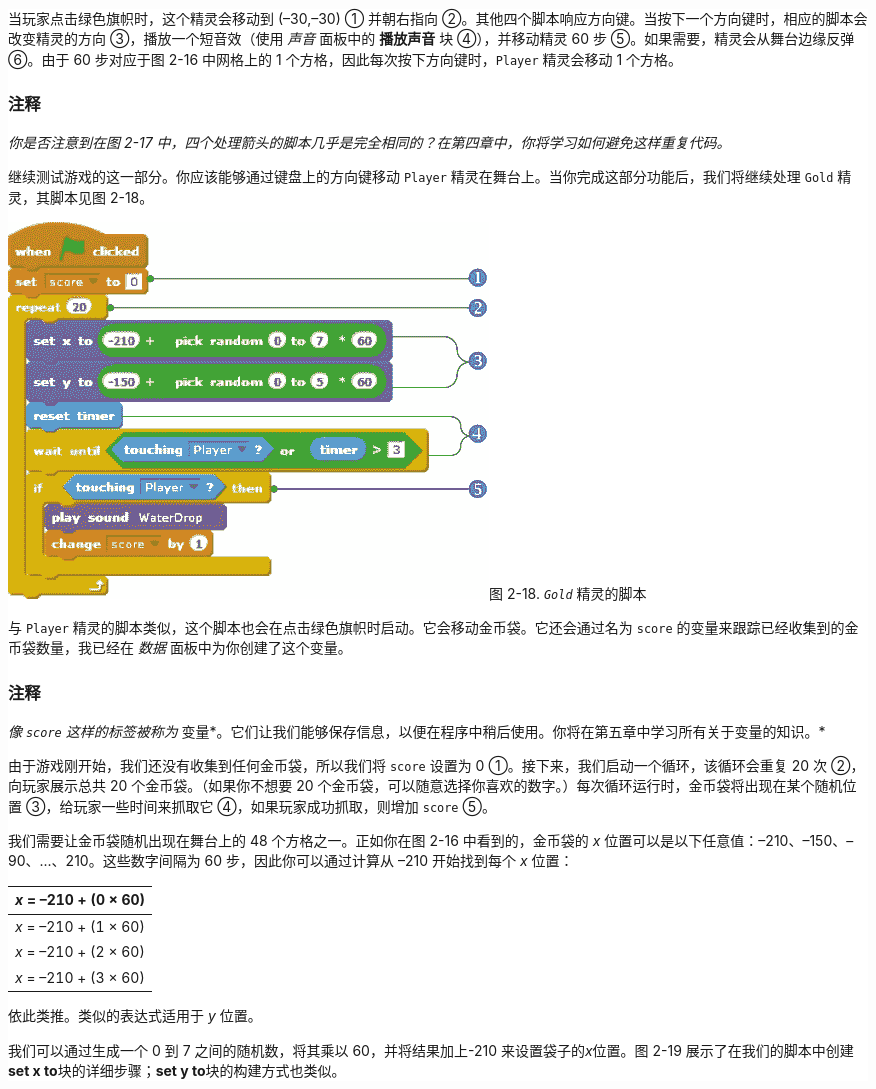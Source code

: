 当玩家点击绿色旗帜时，这个精灵会移动到 (–30,–30) ① 并朝右指向 ②。其他四个脚本响应方向键。当按下一个方向键时，相应的脚本会改变精灵的方向 ③，播放一个短音效（使用 *声音* 面板中的 **播放声音** 块 ④），并移动精灵 60 步 ⑤。如果需要，精灵会从舞台边缘反弹 ⑥。由于 60 步对应于图 2-16 中网格上的 1 个方格，因此每次按下方向键时，`Player` 精灵会移动 1 个方格。

### 注释

*你是否注意到在图 2-17 中，四个处理箭头的脚本几乎是完全相同的？在第四章中，你将学习如何避免这样重复代码。*

继续测试游戏的这一部分。你应该能够通过键盘上的方向键移动 `Player` 精灵在舞台上。当你完成这部分功能后，我们将继续处理 `Gold` 精灵，其脚本见图 2-18。

![金币精灵的脚本](img/httpatomoreillycomsourcenostarchimages2134387.png.jpg)图 2-18. *`Gold`* 精灵的脚本

与 `Player` 精灵的脚本类似，这个脚本也会在点击绿色旗帜时启动。它会移动金币袋。它还会通过名为 `score` 的变量来跟踪已经收集到的金币袋数量，我已经在 *数据* 面板中为你创建了这个变量。

### 注释

*像 `score` 这样的标签被称为* 变量*。它们让我们能够保存信息，以便在程序中稍后使用。你将在第五章中学习所有关于变量的知识。*

由于游戏刚开始，我们还没有收集到任何金币袋，所以我们将 `score` 设置为 0 ①。接下来，我们启动一个循环，该循环会重复 20 次 ②，向玩家展示总共 20 个金币袋。（如果你不想要 20 个金币袋，可以随意选择你喜欢的数字。）每次循环运行时，金币袋将出现在某个随机位置 ③，给玩家一些时间来抓取它 ④，如果玩家成功抓取，则增加 `score` ⑤。

我们需要让金币袋随机出现在舞台上的 48 个方格之一。正如你在图 2-16 中看到的，金币袋的 *x* 位置可以是以下任意值：–210、–150、–90、...、210。这些数字间隔为 60 步，因此你可以通过计算从 –210 开始找到每个 *x* 位置：

| *x* = –210 + (0 × 60) |
| --- |
| *x* = –210 + (1 × 60) |
| *x* = –210 + (2 × 60) |
| *x* = –210 + (3 × 60) |

依此类推。类似的表达式适用于 *y* 位置。

我们可以通过生成一个 0 到 7 之间的随机数，将其乘以 60，并将结果加上-210 来设置袋子的*x*位置。图 2-19 展示了在我们的脚本中创建**set x to**块的详细步骤；**set y to**块的构建方式也类似。
